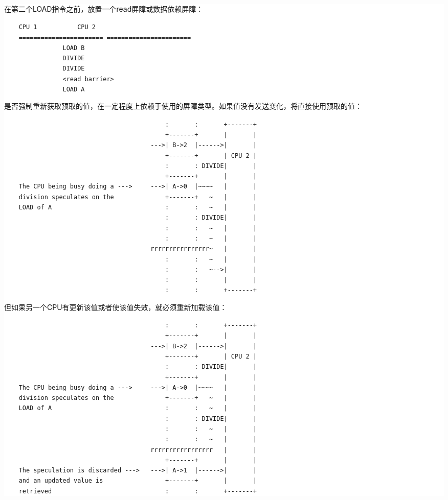 在第二个LOAD指令之前，放置一个read屏障或数据依赖屏障：

```
	CPU 1	   		CPU 2
	=======================	=======================
	 	   		LOAD B
	 	   		DIVIDE
	 	   		DIVIDE
				<read barrier>
	 	   		LOAD A
```

是否强制重新获取预取的值，在一定程度上依赖于使用的屏障类型。如果值没有发送变化，将直接使用预取的值：

```
	                                        :       :       +-------+
	                                        +-------+       |       |
	                                    --->| B->2  |------>|       |
	                                        +-------+       | CPU 2 |
	                                        :       : DIVIDE|       |
	                                        +-------+       |       |
	The CPU being busy doing a --->     --->| A->0  |~~~~   |       |
	division speculates on the              +-------+   ~   |       |
	LOAD of A                               :       :   ~   |       |
	                                        :       : DIVIDE|       |
	                                        :       :   ~   |       |
	                                        :       :   ~   |       |
	                                    rrrrrrrrrrrrrrrr~   |       |
	                                        :       :   ~   |       |
	                                        :       :   ~-->|       |
	                                        :       :       |       |
	                                        :       :       +-------+
```

但如果另一个CPU有更新该值或者使该值失效，就必须重新加载该值：

```
	                                        :       :       +-------+
	                                        +-------+       |       |
	                                    --->| B->2  |------>|       |
	                                        +-------+       | CPU 2 |
	                                        :       : DIVIDE|       |
	                                        +-------+       |       |
	The CPU being busy doing a --->     --->| A->0  |~~~~   |       |
	division speculates on the              +-------+   ~   |       |
	LOAD of A                               :       :   ~   |       |
	                                        :       : DIVIDE|       |
	                                        :       :   ~   |       |
	                                        :       :   ~   |       |
	                                    rrrrrrrrrrrrrrrrr   |       |
	                                        +-------+       |       |
	The speculation is discarded --->   --->| A->1  |------>|       |
	and an updated value is                 +-------+       |       |
	retrieved                               :       :       +-------+
```
